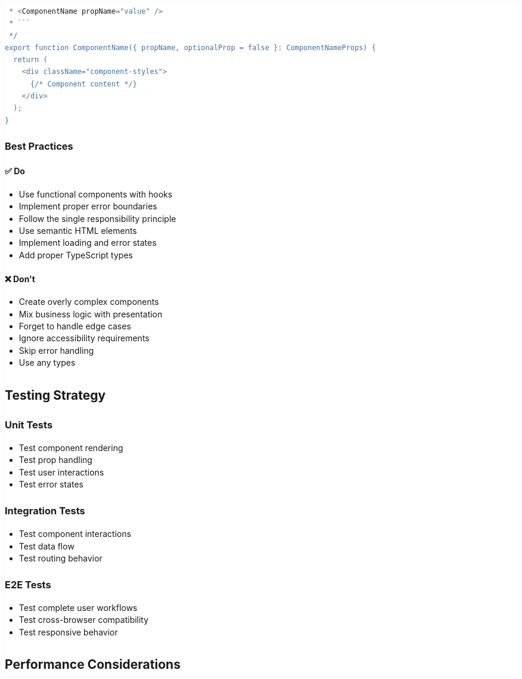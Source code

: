 ```typescript
 * <ComponentName propName="value" />
 * ```
 */
export function ComponentName({ propName, optionalProp = false }: ComponentNameProps) {
  return (
    <div className="component-styles">
      {/* Component content */}
    </div>
  );
}
```

### Best Practices

#### ✅ Do
- Use functional components with hooks
- Implement proper error boundaries
- Follow the single responsibility principle
- Use semantic HTML elements
- Implement loading and error states
- Add proper TypeScript types

#### ❌ Don't
- Create overly complex components
- Mix business logic with presentation
- Forget to handle edge cases
- Ignore accessibility requirements
- Skip error handling
- Use any types

## Testing Strategy

### Unit Tests
- Test component rendering
- Test prop handling
- Test user interactions
- Test error states

### Integration Tests
- Test component interactions
- Test data flow
- Test routing behavior

### E2E Tests
- Test complete user workflows
- Test cross-browser compatibility
- Test responsive behavior

## Performance Considerations
